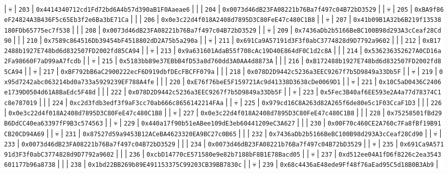 | 💀 | `203` | `0x4414340712cd1Fd72bd6A4b57d390aB1F0Aaeae6` |
|  | `204` | `0x0073d46dB23FA08221b76Ba7f497c04B72bD3529` |
| 💀 | `205` | `0xBA9f86eF24824A3B436F5c65Eb3f2e6Ba3bE71Ca` |
|  | `206` | `0x0e3c22d4f018A2408d7895D3C80FeE47c480C1B8` |
| 💀 | `207` | `0x41b09B1A32b6B219f13538180FDb65775ec7f538` |
|  | `208` | `0x0073d46dB23FA08221b76Ba7f497c04B72bD3529` |
| 💀 | `209` | `0x7436aDb2b5166BeBC100B98d293A3cCeaf28Cd90` |
|  | `210` | `0x7589c864516Db39454bF4518802dD2A75b5a290a` |
| 💀 | `211` | `0x691Ca9A57191d3F3f0abC3774828d9D7792a9602` |
|  | `212` | `0xB172488b1927E748bd6d832507FD2002fd85CA94` |
| 💀 | `213` | `0x9a631601AdaB55f708cAc19D40E864dF0C1d2c8A` |
|  | `214` | `0x536236352627A0CD16a2Fa98660F7aD99aA7fcdb` |
| 💀 | `215` | `0x5183bb89e37EBbB4fD53a8d760dd3A0AA4d8873A` |
|  | `216` | `0xB172488b1927E748bd6d832507FD2002fd85CA94` |
| 💀 | `217` | `0xBF792bB6aC2900222ecF6D919dbfDEcFBCFF079a` |
|  | `218` | `0x078D2D9442c5236a3EEC9267f7b5D9849a33Db5F` |
| 💀 | `219` | `0x95d7242abc063214bd0a733a5929239EF788A4fe` |
|  | `220` | `0xE76f76beE5F159721Ac9d41338D3638cDe0069D1` |
| 💀 | `221` | `0x10C5aD0436C2406e1739D0504d61A8BaEdc5F48d` |
|  | `222` | `0x078D2D9442c5236a3EEC9267f7b5D9849a33Db5F` |
| 💀 | `223` | `0x5Fec3B40af6EE593e2A4a77d78374C1c8e787019` |
|  | `224` | `0xc2d3fdb3edf3f9aF3cc70ab666c8656142214FAa` |
| 💀 | `225` | `0x979cd16C8A263d82A265f6de80e5c1F03CcaF1D3` |
|  | `226` | `0x0e3c22d4f018A2408d7895D3C80FeE47c480C1B8` |
| 💀 | `227` | `0x0e3c22d4f018A2408d7895D3C80FeE47c480C1B8` |
|  | `228` | `0x75258501fBd29B6DdCC40ea63397fF9B3c574563` |
| 💀 | `229` | `0x440a17f90b51eABee109dE3eb60441209eC3A627` |
|  | `230` | `0x00F70c460CE2A760c7Fa8fBf19B91CB20CD94A69` |
| 💀 | `231` | `0x87527d59a9453B12ACeBA4623320EA9BC27c0B65` |
|  | `232` | `0x7436aDb2b5166BeBC100B98d293A3cCeaf28Cd90` |
| 💀 | `233` | `0x0073d46dB23FA08221b76Ba7f497c04B72bD3529` |
|  | `234` | `0x0073d46dB23FA08221b76Ba7f497c04B72bD3529` |
| 💀 | `235` | `0x691Ca9A57191d3F3f0abC3774828d9D7792a9602` |
|  | `236` | `0xcbD14770cE571580e9e82b7188bF8B1E78Bacd05` |
| 💀 | `237` | `0xd512ee04A1fD6f8226c2ea3543601177b96a8738` |
|  | `238` | `0x1bd22BB269b89E491153375C99203CB39BB7830c` |
| 💀 | `239` | `0x68c4436aE48ede9Ff48f76aEad95C5d18B0B3Ab9` |